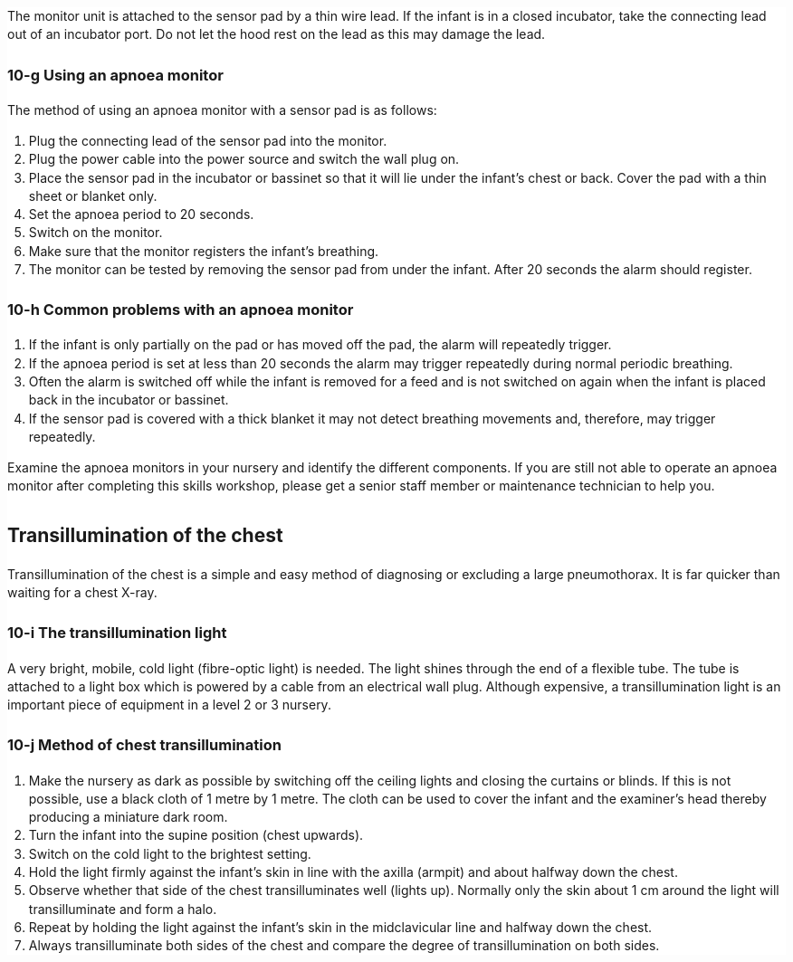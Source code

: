 The monitor unit is attached to the sensor pad by a thin wire lead. If the infant is in a closed incubator, take the connecting lead out of an incubator port. Do not let the hood rest on the lead as this may damage the lead.

### 10-g Using an apnoea monitor

The method of using an apnoea monitor with a sensor pad is as follows:

1. Plug the connecting lead of the sensor pad into the monitor.
2. Plug the power cable into the power source and switch the wall plug on.
3. Place the sensor pad in the incubator or bassinet so that it will lie under the infant’s chest or back. Cover the pad with a thin sheet or blanket only.
4. Set the apnoea period to 20 seconds.
5. Switch on the monitor.
6. Make sure that the monitor registers the infant’s breathing.
7. The monitor can be tested by removing the sensor pad from under the infant. After 20&nbsp;seconds the alarm should register.

### 10-h Common problems with an apnoea monitor

1. If the infant is only partially on the pad or has moved off the pad, the alarm will repeatedly trigger.
2. If the apnoea period is set at less than 20&nbsp;seconds the alarm may trigger repeatedly during normal periodic breathing.
3. Often the alarm is switched off while the infant is removed for a feed and is not switched on again when the infant is placed back in the incubator or bassinet.
4. If the sensor pad is covered with a thick blanket it may not detect breathing movements and, therefore, may trigger repeatedly.

Examine the apnoea monitors in your nursery and identify the different components. If you are still not able to operate an apnoea monitor after completing this skills workshop, please get a senior staff member or maintenance technician to help you.

## Transillumination of the chest

Transillumination of the chest is a simple and easy method of diagnosing or excluding a large pneumothorax. It is far quicker than waiting for a chest X-ray.

### 10-i The transillumination light

A very bright, mobile, cold light (fibre-optic light) is needed. The light shines through the end of a flexible tube. The tube is attached to a light box which is powered by a cable from an electrical wall plug. Although expensive, a transillumination light is an important piece of equipment in a level 2 or 3 nursery.

### 10-j Method of chest transillumination

1. Make the nursery as dark as possible by switching off the ceiling lights and closing the curtains or blinds. If this is not possible, use a black cloth of 1 metre by 1&nbsp;metre. The cloth can be used to cover the infant and the examiner’s head thereby producing a miniature dark room.
2. Turn the infant into the supine position (chest upwards).
3. Switch on the cold light to the brightest setting.
4. Hold the light firmly against the infant’s skin in line with the axilla (armpit) and about halfway down the chest.
5. Observe whether that side of the chest transilluminates well (lights up). Normally only the skin about 1 cm around the light will transilluminate and form a halo.
6. Repeat by holding the light against the infant’s skin in the midclavicular line and halfway down the chest.
7. Always transilluminate both sides of the chest and compare the degree of transillumination on both sides.
